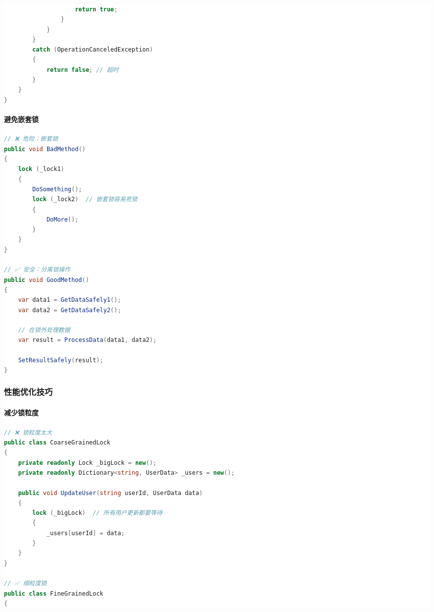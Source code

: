 ```csharp
                    return true;
                }
            }
        }
        catch (OperationCanceledException)
        {
            return false; // 超时
        }
    }
}
```

#### 避免嵌套锁 ####

```csharp
// ❌ 危险：嵌套锁
public void BadMethod()
{
    lock (_lock1)
    {
        DoSomething();
        lock (_lock2)  // 嵌套锁容易死锁
        {
            DoMore();
        }
    }
}

// ✅ 安全：分离锁操作
public void GoodMethod()
{
    var data1 = GetDataSafely1();
    var data2 = GetDataSafely2();

    // 在锁外处理数据
    var result = ProcessData(data1, data2);

    SetResultSafely(result);
}
```

### 性能优化技巧 ###

#### 减少锁粒度 ####

```csharp
// ❌ 锁粒度太大
public class CoarseGrainedLock
{
    private readonly Lock _bigLock = new();
    private readonly Dictionary<string, UserData> _users = new();

    public void UpdateUser(string userId, UserData data)
    {
        lock (_bigLock)  // 所有用户更新都要等待
        {
            _users[userId] = data;
        }
    }
}

// ✅ 细粒度锁
public class FineGrainedLock
{
```